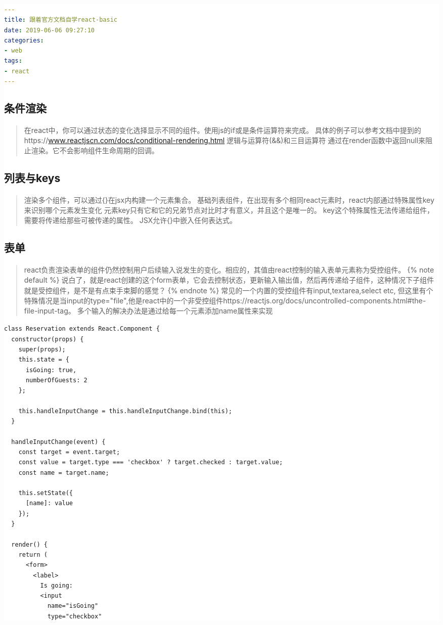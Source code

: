 ```yaml
---
title: 跟着官方文档自学react-basic
date: 2019-06-06 09:27:10
categories:
- web
tags:
- react
---
```

## 条件渲染
> 在react中，你可以通过状态的变化选择显示不同的组件。使用js的if或是条件运算符来完成。
> 具体的例子可以参考文档中提到的https://www.reactjscn.com/docs/conditional-rendering.html
> 逻辑与运算符(&&)和三目运算符
> 通过在render函数中返回null来阻止渲染。它不会影响组件生命周期的回调。

## 列表与keys
> 渲染多个组件，可以通过{}在jsx内构建一个元素集合。
> 基础列表组件，在出现有多个相同react元素时，react内部通过特殊属性key来识别哪个元素发生变化
> 元素key只有它和它的兄弟节点对比时才有意义，并且这个是唯一的。
> key这个特殊属性无法传递给组件，需要将传递给那些可被传递的属性。
> JSX允许{}中嵌入任何表达式。

## 表单
> react负责渲染表单的组件仍然控制用户后续输入说发生的变化。相应的，其值由react控制的输入表单元素称为受控组件。
{% note default %}
说白了，就是react创建的这个form表单，它会去控制状态，更新输入输出值，然后再传递给子组件，这种情况下子组件就是受控组件，是不是有点束手束脚的感觉？
{% endnote %}
> 常见的一个内置的受控组件有input,textarea,select etc, 但这里有个特殊情况是当input的type="file",他是react中的一个非受控组件https://reactjs.org/docs/uncontrolled-components.html#the-file-input-tag。
> 多个输入的解决办法是通过给每一个元素添加name属性来实现
```
class Reservation extends React.Component {
  constructor(props) {
    super(props);
    this.state = {
      isGoing: true,
      numberOfGuests: 2
    };

    this.handleInputChange = this.handleInputChange.bind(this);
  }

  handleInputChange(event) {
    const target = event.target;
    const value = target.type === 'checkbox' ? target.checked : target.value;
    const name = target.name;

    this.setState({
      [name]: value
    });
  }

  render() {
    return (
      <form>
        <label>
          Is going:
          <input
            name="isGoing"
            type="checkbox"
```